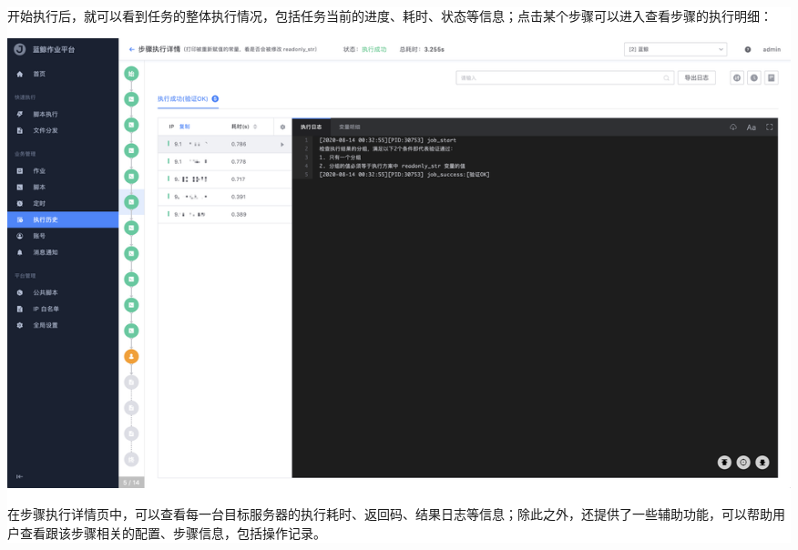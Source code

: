 开始执行后，就可以看到任务的整体执行情况，包括任务当前的进度、耗时、状态等信息；点击某个步骤可以进入查看步骤的执行明细：

![image-20200814113020363](media/image-20200814113020363.png)

在步骤执行详情页中，可以查看每一台目标服务器的执行耗时、返回码、结果日志等信息；除此之外，还提供了一些辅助功能，可以帮助用户查看跟该步骤相关的配置、步骤信息，包括操作记录。

